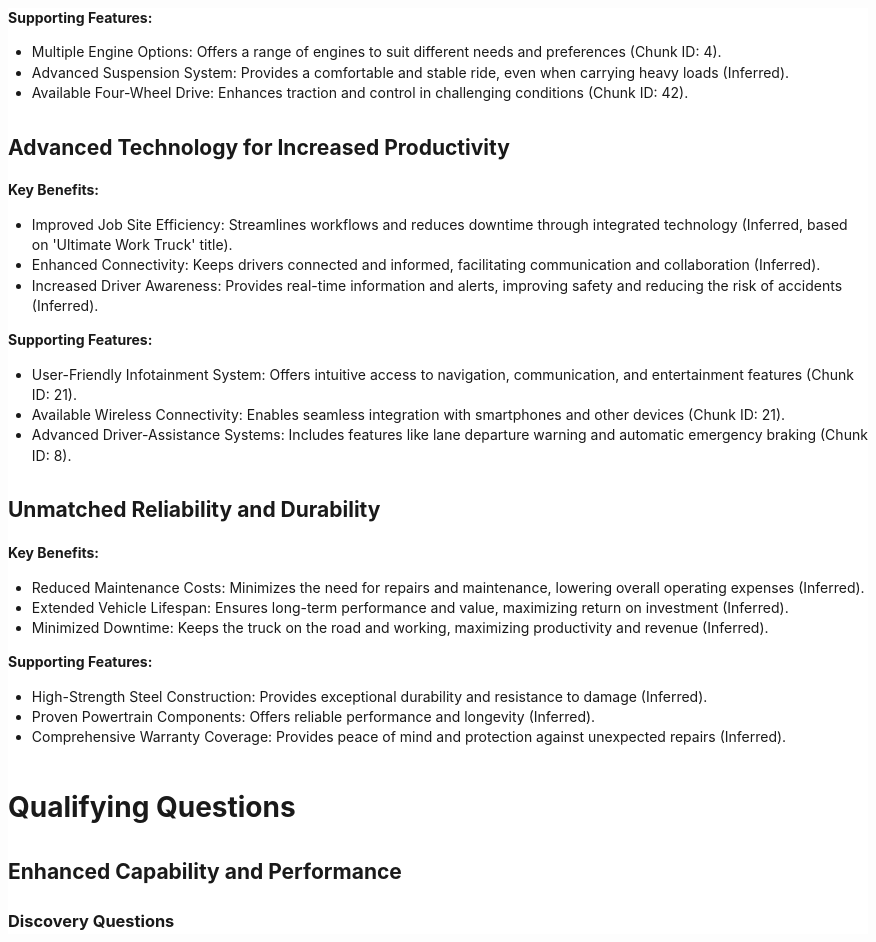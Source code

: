 **Supporting Features:**
- Multiple Engine Options: Offers a range of engines to suit different needs and preferences (Chunk ID: 4).
- Advanced Suspension System: Provides a comfortable and stable ride, even when carrying heavy loads (Inferred).
- Available Four-Wheel Drive: Enhances traction and control in challenging conditions (Chunk ID: 42).

## Advanced Technology for Increased Productivity

**Key Benefits:**
- Improved Job Site Efficiency: Streamlines workflows and reduces downtime through integrated technology (Inferred, based on 'Ultimate Work Truck' title).
- Enhanced Connectivity: Keeps drivers connected and informed, facilitating communication and collaboration (Inferred).
- Increased Driver Awareness: Provides real-time information and alerts, improving safety and reducing the risk of accidents (Inferred).

**Supporting Features:**
- User-Friendly Infotainment System: Offers intuitive access to navigation, communication, and entertainment features (Chunk ID: 21).
- Available Wireless Connectivity: Enables seamless integration with smartphones and other devices (Chunk ID: 21).
- Advanced Driver-Assistance Systems: Includes features like lane departure warning and automatic emergency braking (Chunk ID: 8).

## Unmatched Reliability and Durability

**Key Benefits:**
- Reduced Maintenance Costs: Minimizes the need for repairs and maintenance, lowering overall operating expenses (Inferred).
- Extended Vehicle Lifespan: Ensures long-term performance and value, maximizing return on investment (Inferred).
- Minimized Downtime: Keeps the truck on the road and working, maximizing productivity and revenue (Inferred).

**Supporting Features:**
- High-Strength Steel Construction: Provides exceptional durability and resistance to damage (Inferred).
- Proven Powertrain Components: Offers reliable performance and longevity (Inferred).
- Comprehensive Warranty Coverage: Provides peace of mind and protection against unexpected repairs (Inferred).


# Qualifying Questions

## Enhanced Capability and Performance

### Discovery Questions
